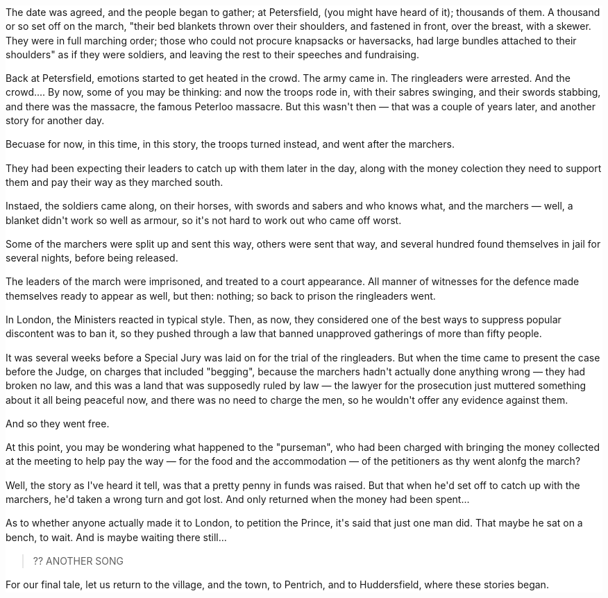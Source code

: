 The date was agreed, and the people began to gather; at Petersfield, (you might have heard of it); thousands of them. A thousand or so set off on the march, "their bed blankets thrown over their shoulders, and fastened in front, over the breast, with a skewer. They were in full marching order; those who could not procure knapsacks or haversacks, had large bundles attached to their shoulders" as if they were soldiers, and leaving the rest to their speeches and fundraising.

Back at Petersfield, emotions started to get heated in the crowd. The army came in. The ringleaders were arrested. And the crowd.... By now, some of you may be thinking: and now the troops rode in, with their sabres swinging, and their swords stabbing, and there was the massacre, the famous Peterloo massacre. But this wasn't then — that was a couple of years later, and another story for another day.

Becuase for now, in this time, in this story, the troops turned instead, and went after the marchers.

They had been expecting their leaders to catch up with them later in the day, along with the money colection they need to support them and pay their way as they marched south.

Instaed, the soldiers came along, on their horses, with swords and sabers and who knows what, and the marchers — well, a blanket didn't work so well as armour, so it's not hard to work out who came off worst.

Some of the marchers were split up and sent this way, others were sent that way, and several hundred found themselves in jail for several nights, before being released.

The leaders of the march were imprisoned, and treated to a court appearance. All manner of witnesses for the defence made themselves ready to appear as well, but then: nothing; so back to prison the ringleaders went.

In London, the Ministers reacted in typical style. Then, as now, they considered one of the best ways to suppress popular discontent was to ban it, so they pushed through a law that banned unapproved gatherings of more than fifty people.

It was several weeks before a Special Jury was laid on for the trial of the ringleaders. But when the time came to present the case before the Judge, on charges that included "begging", because the marchers hadn't actually done anything wrong — they had broken no law, and this was a land that was supposedly ruled by law — the lawyer for the prosecution just muttered something about it all being peaceful now, and there was no need to charge the men, so he wouldn't offer any evidence against them.

And so they went free.

At this point, you may be wondering what happened to the "purseman", who had been charged with bringing the money collected at the meeting to help pay the way — for the food and the accommodation — of the petitioners as thy went alonfg the march?

Well, the story as I've heard it tell, was that a pretty penny in funds was raised. But that when he'd set off to catch up with the marchers, he'd taken a wrong turn and got lost. And only returned when the money had been spent...

As to whether anyone actually made it to London, to petition the Prince, it's said that just one man did. That maybe he sat on a bench, to wait. And is maybe waiting there still...

> ?? ANOTHER SONG

For our final tale, let us return to the village, and the town, to Pentrich, and to Huddersfield, where these stories began.
